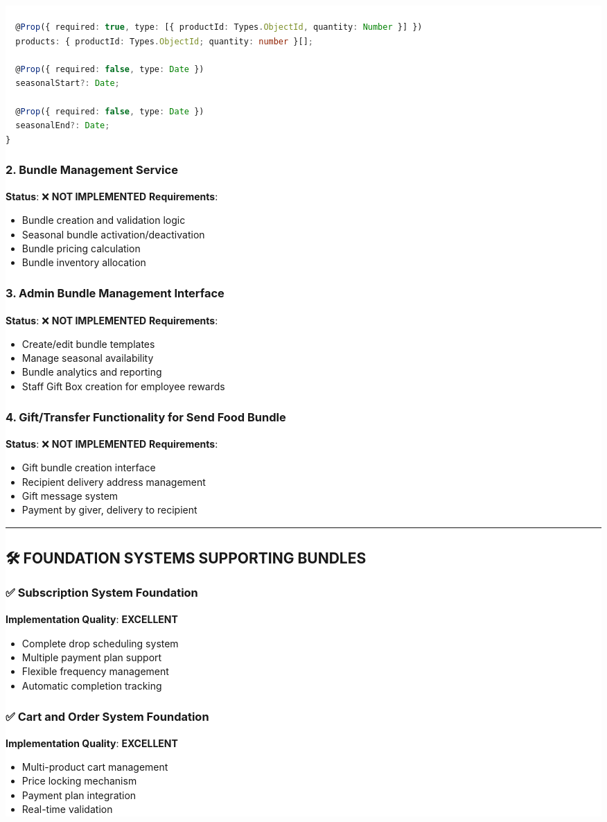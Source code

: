 ```typescript

  @Prop({ required: true, type: [{ productId: Types.ObjectId, quantity: Number }] })
  products: { productId: Types.ObjectId; quantity: number }[];

  @Prop({ required: false, type: Date })
  seasonalStart?: Date;

  @Prop({ required: false, type: Date })
  seasonalEnd?: Date;
}
```

### **2. Bundle Management Service**
**Status**: ❌ **NOT IMPLEMENTED**
**Requirements**:
- Bundle creation and validation logic
- Seasonal bundle activation/deactivation
- Bundle pricing calculation
- Bundle inventory allocation

### **3. Admin Bundle Management Interface**
**Status**: ❌ **NOT IMPLEMENTED**
**Requirements**:
- Create/edit bundle templates
- Manage seasonal availability
- Bundle analytics and reporting
- Staff Gift Box creation for employee rewards

### **4. Gift/Transfer Functionality for Send Food Bundle**
**Status**: ❌ **NOT IMPLEMENTED**
**Requirements**:
- Gift bundle creation interface
- Recipient delivery address management
- Gift message system
- Payment by giver, delivery to recipient

---

## 🛠️ **FOUNDATION SYSTEMS SUPPORTING BUNDLES**

### ✅ **Subscription System Foundation**
**Implementation Quality**: **EXCELLENT**
- Complete drop scheduling system
- Multiple payment plan support
- Flexible frequency management
- Automatic completion tracking

### ✅ **Cart and Order System Foundation**
**Implementation Quality**: **EXCELLENT**
- Multi-product cart management
- Price locking mechanism
- Payment plan integration
- Real-time validation
